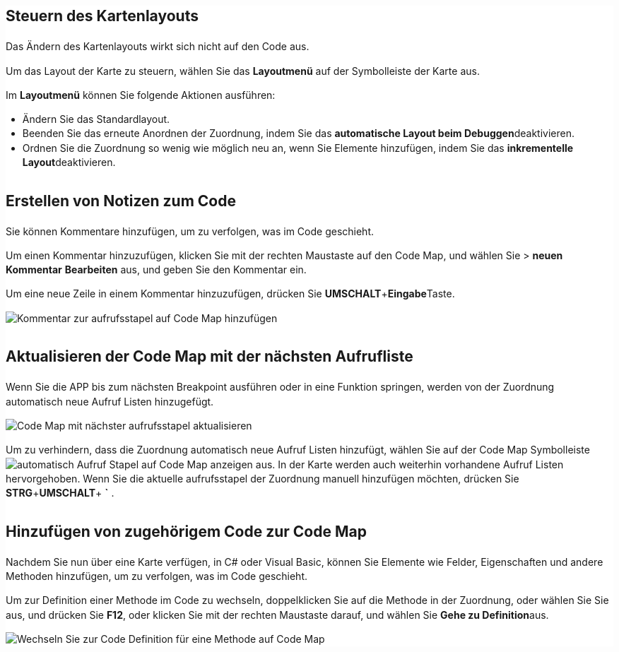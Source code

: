 ## <a name="control-the-maps-layout"></a>Steuern des Kartenlayouts

Das Ändern des Kartenlayouts wirkt sich nicht auf den Code aus.

Um das Layout der Karte zu steuern, wählen Sie das **Layoutmenü** auf der Symbolleiste der Karte aus.

Im **Layoutmenü** können Sie folgende Aktionen ausführen:

- Ändern Sie das Standardlayout.
- Beenden Sie das erneute Anordnen der Zuordnung, indem Sie das **automatische Layout beim Debuggen**deaktivieren.
- Ordnen Sie die Zuordnung so wenig wie möglich neu an, wenn Sie Elemente hinzufügen, indem Sie das **inkrementelle Layout**deaktivieren.

## <a name="MakeNotes"></a> Erstellen von Notizen zum Code

Sie können Kommentare hinzufügen, um zu verfolgen, was im Code geschieht.

Um einen Kommentar hinzuzufügen, klicken Sie mit der rechten Maustaste auf den Code Map, und wählen Sie > **neuen Kommentar** **Bearbeiten** aus, und geben Sie den Kommentar ein.

Um eine neue Zeile in einem Kommentar hinzuzufügen, drücken Sie **UMSCHALT**+**Eingabe**Taste.

 ![Kommentar zur aufrufsstapel auf Code Map hinzufügen](../debugger/media/debuggermap_addcomment.png "DebuggerMap_AddComment")

## <a name="UpdateMap"></a> Aktualisieren der Code Map mit der nächsten Aufrufliste

Wenn Sie die APP bis zum nächsten Breakpoint ausführen oder in eine Funktion springen, werden von der Zuordnung automatisch neue Aufruf Listen hinzugefügt.

![Code Map mit nächster aufrufsstapel aktualisieren](../debugger/media/debuggermap_addclearcallstack.png "DebuggerMap_AddClearCallStack")

Um zu verhindern, dass die Zuordnung automatisch neue Aufruf Listen hinzufügt, wählen Sie auf der Code Map Symbolleiste ![automatisch Aufruf Stapel auf Code Map anzeigen](../debugger/media/debuggermap_automaticupdateicon.gif "Aufrufsstapel auf Code Map automatisch anzeigen") aus. In der Karte werden auch weiterhin vorhandene Aufruf Listen hervorgehoben. Wenn Sie die aktuelle aufrufsstapel der Zuordnung manuell hinzufügen möchten, drücken Sie **STRG**+**UMSCHALT**+ **`** .

## <a name="AddRelatedCode"></a> Hinzufügen von zugehörigem Code zur Code Map

Nachdem Sie nun über eine Karte verfügen, in C# oder Visual Basic, können Sie Elemente wie Felder, Eigenschaften und andere Methoden hinzufügen, um zu verfolgen, was im Code geschieht.

Um zur Definition einer Methode im Code zu wechseln, doppelklicken Sie auf die Methode in der Zuordnung, oder wählen Sie Sie aus, und drücken Sie **F12**, oder klicken Sie mit der rechten Maustaste darauf, und wählen Sie **Gehe zu Definition**aus.

![Wechseln Sie zur Code Definition für eine Methode auf Code Map](../debugger/media/debuggermap_gotocodedefinition.png "DebuggerMap_GoToCodeDefinition")
